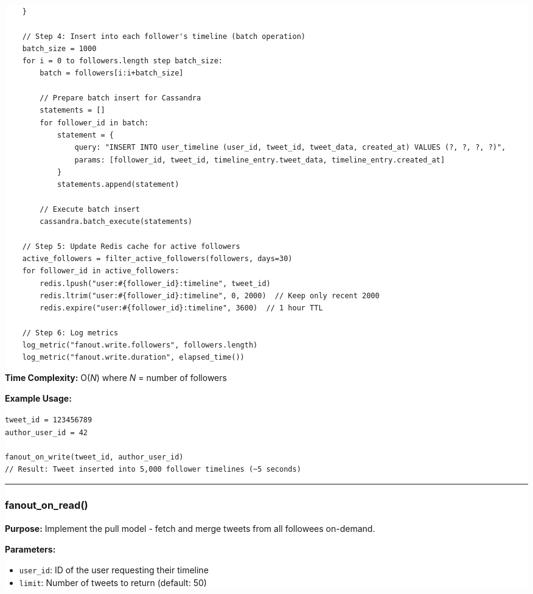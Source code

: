 ```
    }
    
    // Step 4: Insert into each follower's timeline (batch operation)
    batch_size = 1000
    for i = 0 to followers.length step batch_size:
        batch = followers[i:i+batch_size]
        
        // Prepare batch insert for Cassandra
        statements = []
        for follower_id in batch:
            statement = {
                query: "INSERT INTO user_timeline (user_id, tweet_id, tweet_data, created_at) VALUES (?, ?, ?, ?)",
                params: [follower_id, tweet_id, timeline_entry.tweet_data, timeline_entry.created_at]
            }
            statements.append(statement)
        
        // Execute batch insert
        cassandra.batch_execute(statements)
    
    // Step 5: Update Redis cache for active followers
    active_followers = filter_active_followers(followers, days=30)
    for follower_id in active_followers:
        redis.lpush("user:#{follower_id}:timeline", tweet_id)
        redis.ltrim("user:#{follower_id}:timeline", 0, 2000)  // Keep only recent 2000
        redis.expire("user:#{follower_id}:timeline", 3600)  // 1 hour TTL
    
    // Step 6: Log metrics
    log_metric("fanout.write.followers", followers.length)
    log_metric("fanout.write.duration", elapsed_time())
```

**Time Complexity:** $\text{O}(N)$ where $N$ = number of followers

**Example Usage:**

```
tweet_id = 123456789
author_user_id = 42

fanout_on_write(tweet_id, author_user_id)
// Result: Tweet inserted into 5,000 follower timelines (~5 seconds)
```

---

### fanout_on_read()

**Purpose:** Implement the pull model - fetch and merge tweets from all followees on-demand.

**Parameters:**
- `user_id`: ID of the user requesting their timeline
- `limit`: Number of tweets to return (default: 50)
